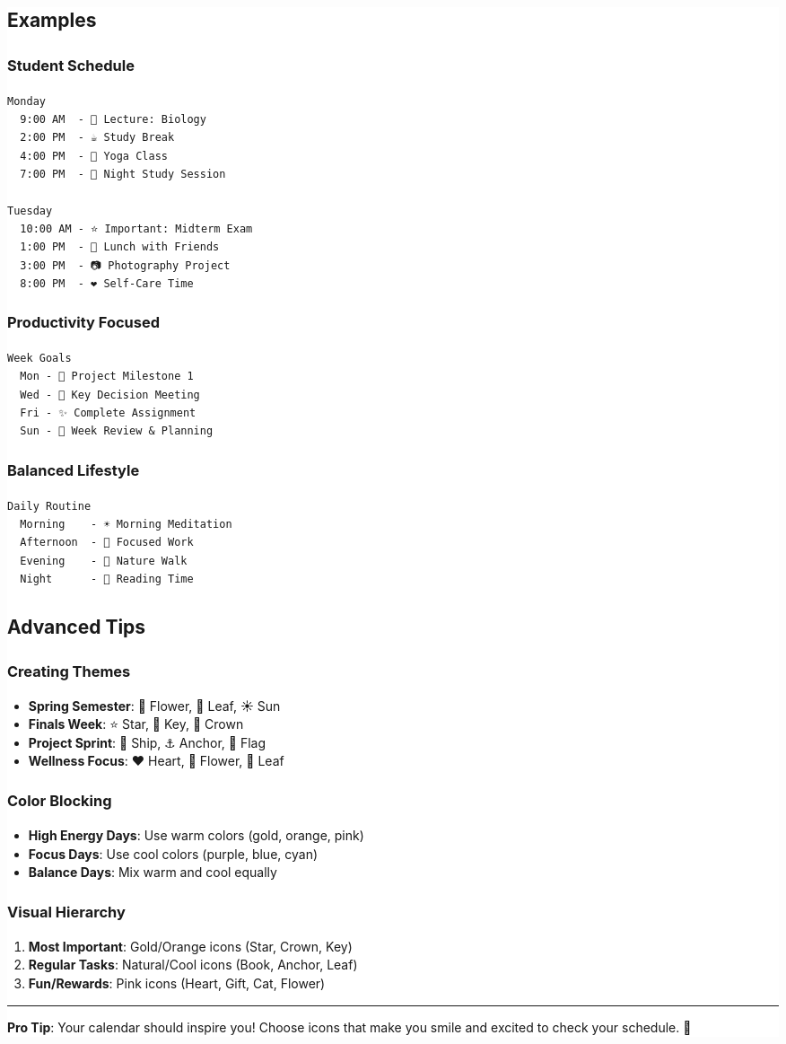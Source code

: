 ## Examples

### Student Schedule
```
Monday
  9:00 AM  - 📖 Lecture: Biology
  2:00 PM  - ☕ Study Break
  4:00 PM  - 🌸 Yoga Class
  7:00 PM  - 🌙 Night Study Session

Tuesday
  10:00 AM - ⭐ Important: Midterm Exam
  1:00 PM  - 🎁 Lunch with Friends
  3:00 PM  - 📷 Photography Project
  8:00 PM  - ❤️ Self-Care Time
```

### Productivity Focused
```
Week Goals
  Mon - 🚩 Project Milestone 1
  Wed - 🔑 Key Decision Meeting
  Fri - ✨ Complete Assignment
  Sun - 👑 Week Review & Planning
```

### Balanced Lifestyle
```
Daily Routine
  Morning    - ☀️ Morning Meditation
  Afternoon  - 📖 Focused Work
  Evening    - 🍃 Nature Walk
  Night      - 🌙 Reading Time
```

## Advanced Tips

### Creating Themes
- **Spring Semester**: 🌸 Flower, 🍃 Leaf, ☀️ Sun
- **Finals Week**: ⭐ Star, 🔑 Key, 👑 Crown
- **Project Sprint**: 🚢 Ship, ⚓ Anchor, 🚩 Flag
- **Wellness Focus**: ❤️ Heart, 🌸 Flower, 🍃 Leaf

### Color Blocking
- **High Energy Days**: Use warm colors (gold, orange, pink)
- **Focus Days**: Use cool colors (purple, blue, cyan)
- **Balance Days**: Mix warm and cool equally

### Visual Hierarchy
1. **Most Important**: Gold/Orange icons (Star, Crown, Key)
2. **Regular Tasks**: Natural/Cool icons (Book, Anchor, Leaf)
3. **Fun/Rewards**: Pink icons (Heart, Gift, Cat, Flower)

---

**Pro Tip**: Your calendar should inspire you! Choose icons that make you smile and excited to check your schedule. 🎉
